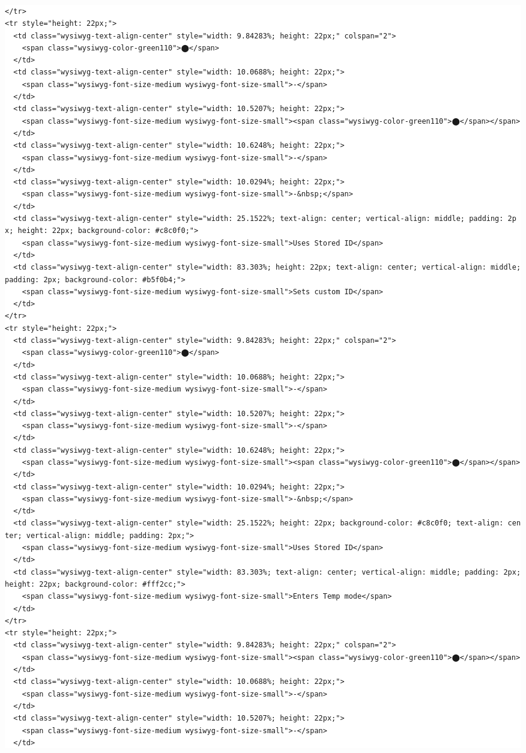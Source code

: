     </tr>
    <tr style="height: 22px;">
      <td class="wysiwyg-text-align-center" style="width: 9.84283%; height: 22px;" colspan="2">
        <span class="wysiwyg-color-green110">⬤</span>
      </td>
      <td class="wysiwyg-text-align-center" style="width: 10.0688%; height: 22px;">
        <span class="wysiwyg-font-size-medium wysiwyg-font-size-small">-</span>
      </td>
      <td class="wysiwyg-text-align-center" style="width: 10.5207%; height: 22px;">
        <span class="wysiwyg-font-size-medium wysiwyg-font-size-small"><span class="wysiwyg-color-green110">⬤</span></span>
      </td>
      <td class="wysiwyg-text-align-center" style="width: 10.6248%; height: 22px;">
        <span class="wysiwyg-font-size-medium wysiwyg-font-size-small">-</span>
      </td>
      <td class="wysiwyg-text-align-center" style="width: 10.0294%; height: 22px;">
        <span class="wysiwyg-font-size-medium wysiwyg-font-size-small">-&nbsp;</span>
      </td>
      <td class="wysiwyg-text-align-center" style="width: 25.1522%; text-align: center; vertical-align: middle; padding: 2px; height: 22px; background-color: #c8c0f0;">
        <span class="wysiwyg-font-size-medium wysiwyg-font-size-small">Uses Stored ID</span>
      </td>
      <td class="wysiwyg-text-align-center" style="width: 83.303%; height: 22px; text-align: center; vertical-align: middle; padding: 2px; background-color: #b5f0b4;">
        <span class="wysiwyg-font-size-medium wysiwyg-font-size-small">Sets custom ID</span>
      </td>
    </tr>
    <tr style="height: 22px;">
      <td class="wysiwyg-text-align-center" style="width: 9.84283%; height: 22px;" colspan="2">
        <span class="wysiwyg-color-green110">⬤</span>
      </td>
      <td class="wysiwyg-text-align-center" style="width: 10.0688%; height: 22px;">
        <span class="wysiwyg-font-size-medium wysiwyg-font-size-small">-</span>
      </td>
      <td class="wysiwyg-text-align-center" style="width: 10.5207%; height: 22px;">
        <span class="wysiwyg-font-size-medium wysiwyg-font-size-small">-</span>
      </td>
      <td class="wysiwyg-text-align-center" style="width: 10.6248%; height: 22px;">
        <span class="wysiwyg-font-size-medium wysiwyg-font-size-small"><span class="wysiwyg-color-green110">⬤</span></span>
      </td>
      <td class="wysiwyg-text-align-center" style="width: 10.0294%; height: 22px;">
        <span class="wysiwyg-font-size-medium wysiwyg-font-size-small">-&nbsp;</span>
      </td>
      <td class="wysiwyg-text-align-center" style="width: 25.1522%; height: 22px; background-color: #c8c0f0; text-align: center; vertical-align: middle; padding: 2px;">
        <span class="wysiwyg-font-size-medium wysiwyg-font-size-small">Uses Stored ID</span>
      </td>
      <td class="wysiwyg-text-align-center" style="width: 83.303%; text-align: center; vertical-align: middle; padding: 2px; height: 22px; background-color: #fff2cc;">
        <span class="wysiwyg-font-size-medium wysiwyg-font-size-small">Enters Temp mode</span>
      </td>
    </tr>
    <tr style="height: 22px;">
      <td class="wysiwyg-text-align-center" style="width: 9.84283%; height: 22px;" colspan="2">
        <span class="wysiwyg-font-size-medium wysiwyg-font-size-small"><span class="wysiwyg-color-green110">⬤</span></span>
      </td>
      <td class="wysiwyg-text-align-center" style="width: 10.0688%; height: 22px;">
        <span class="wysiwyg-font-size-medium wysiwyg-font-size-small">-</span>
      </td>
      <td class="wysiwyg-text-align-center" style="width: 10.5207%; height: 22px;">
        <span class="wysiwyg-font-size-medium wysiwyg-font-size-small">-</span>
      </td>